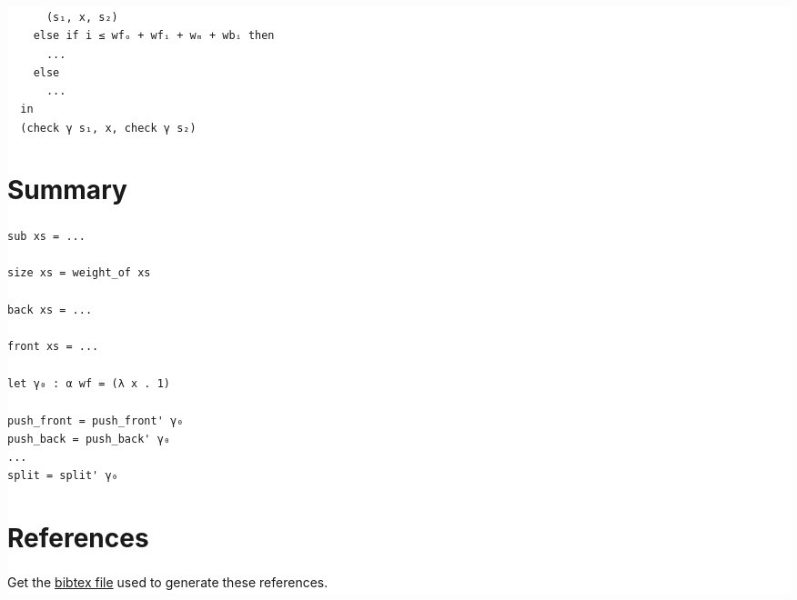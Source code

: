 ~~~~~ {.ocaml}
      (s₁, x, s₂)
    else if i ≤ wfₒ + wfᵢ + wₘ + wbᵢ then
      ...
    else
      ...
  in
  (check γ s₁, x, check γ s₂)
~~~~~

Summary
=======

~~~~~ {.ocaml}
sub xs = ...

size xs = weight_of xs

back xs = ...

front xs = ...

let γ₀ : α wf = (λ x . 1)

push_front = push_front' γ₀
push_back = push_back' γ₀
...
split = split' γ₀
~~~~~

References
==========

Get the [bibtex file](chunkedseq.bib) used to generate these
references.

[^1]: [@chunkedseq14-esa]

[^2]: [@finger-trees]